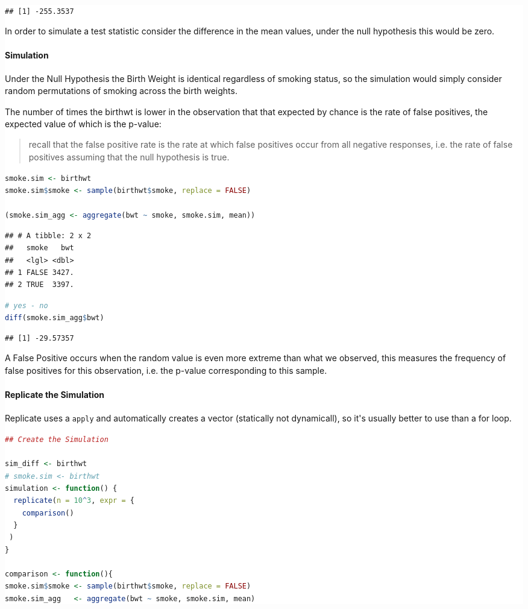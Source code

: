 ```
## [1] -255.3537
```

In order to simulate a test statistic consider the difference in the mean values, under the null hypothesis this would be zero.

#### Simulation

Under the Null Hypothesis the Birth Weight is identical regardless of smoking
status, so the simulation would simply consider random permutations of smoking
across the birth weights.

The number of times the birthwt is lower in the observation that that expected
by chance is the rate of false positives, the expected value of which is the
p-value:

> recall that the false positive rate is the rate at which false positives occur
> from all negative responses, i.e. the rate of false positives assuming that
> the null hypothesis is true.


```r
smoke.sim <- birthwt
smoke.sim$smoke <- sample(birthwt$smoke, replace = FALSE)

(smoke.sim_agg <- aggregate(bwt ~ smoke, smoke.sim, mean))
```

```
## # A tibble: 2 x 2
##   smoke   bwt
##   <lgl> <dbl>
## 1 FALSE 3427.
## 2 TRUE  3397.
```

```r
# yes - no
diff(smoke.sim_agg$bwt)
```

```
## [1] -29.57357
```

A False Positive occurs when the random value is even more extreme than what we observed, this measures the frequency of false positives for this observation, i.e. the p-value corresponding to this sample.

#### Replicate the Simulation

Replicate uses a `apply` and automatically creates a vector (statically not
dynamicall), so it's usually better to use than a for loop.


```r
## Create the Simulation

sim_diff <- birthwt
# smoke.sim <- birthwt
simulation <- function() {
  replicate(n = 10^3, expr = {
    comparison()
  }
 )
}

comparison <- function(){
smoke.sim$smoke <- sample(birthwt$smoke, replace = FALSE)
smoke.sim_agg   <- aggregate(bwt ~ smoke, smoke.sim, mean)

```

[^1]: As opposed to smoking depending on birthweight.